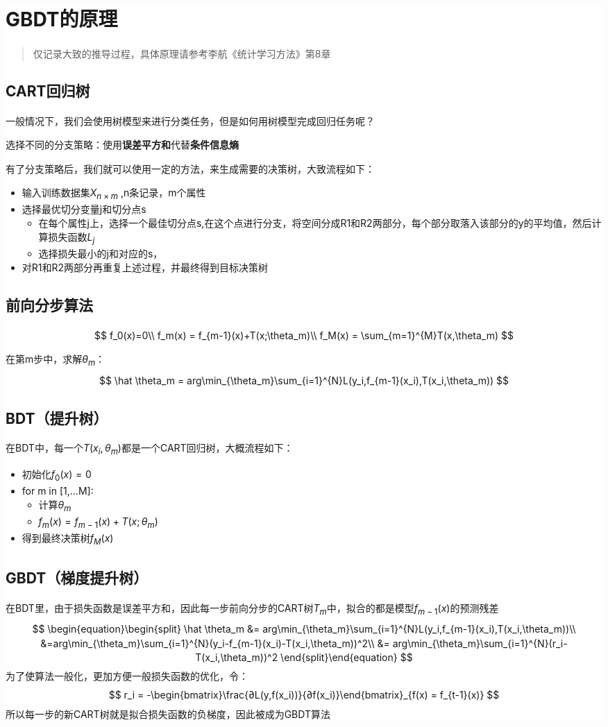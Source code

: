 # GBDT的原理

> 仅记录大致的推导过程，具体原理请参考李航《统计学习方法》第8章

## CART回归树

一般情况下，我们会使用树模型来进行分类任务，但是如何用树模型完成回归任务呢？

选择不同的分支策略：使用**误差平方和**代替**条件信息熵**

有了分支策略后，我们就可以使用一定的方法，来生成需要的决策树，大致流程如下：

- 输入训练数据集$X_{n\times m}$ ,n条记录，m个属性
- 选择最优切分变量j和切分点s
  - 在每个属性j上，选择一个最佳切分点s,在这个点进行分支，将空间分成R1和R2两部分，每个部分取落入该部分的y的平均值，然后计算损失函数$L_j$
  - 选择损失最小的j和对应的s，
- 对R1和R2两部分再重复上述过程，并最终得到目标决策树

## 前向分步算法

$$
f_0(x)=0\\
f_m(x) = f_{m-1}(x)+T(x;\theta_m)\\
f_M(x) = \sum_{m=1}^{M}T(x,\theta_m)
$$

在第m步中，求解$\theta_m$：
$$
\hat \theta_m = arg\min_{\theta_m}\sum_{i=1}^{N}L(y_i,f_{m-1}(x_i),T(x_i,\theta_m))
$$

## BDT（提升树）

在BDT中，每一个$T(x_i,\theta_m)$都是一个CART回归树，大概流程如下：

- 初始化$f_0(x) = 0$
- for m in [1,...M]:
  - 计算$\theta_m$
  - $f_m(x) = f_{m-1}(x)+T(x;\theta_m)$
- 得到最终决策树$f_M(x)$ 

## GBDT（梯度提升树）

在BDT里，由于损失函数是误差平方和，因此每一步前向分步的CART树$T_m$中，拟合的都是模型$f_{m-1}(x)$的预测残差
$$
\begin{equation}\begin{split} 
\hat \theta_m &= arg\min_{\theta_m}\sum_{i=1}^{N}L(y_i,f_{m-1}(x_i),T(x_i,\theta_m))\\
&=arg\min_{\theta_m}\sum_{i=1}^{N}(y_i-f_{m-1}(x_i)-T(x_i,\theta_m))^2\\
&= arg\min_{\theta_m}\sum_{i=1}^{N}(r_i-T(x_i,\theta_m))^2
\end{split}\end{equation}
$$
为了使算法一般化，更加方便一般损失函数的优化，令：
$$
r_i = -\begin{bmatrix}\frac{∂L(y,f(x_i))}{∂f(x_i)}\end{bmatrix}_{f(x) = f_{t-1}(x)}
$$
所以每一步的新CART树就是拟合损失函数的负梯度，因此被成为GBDT算法
